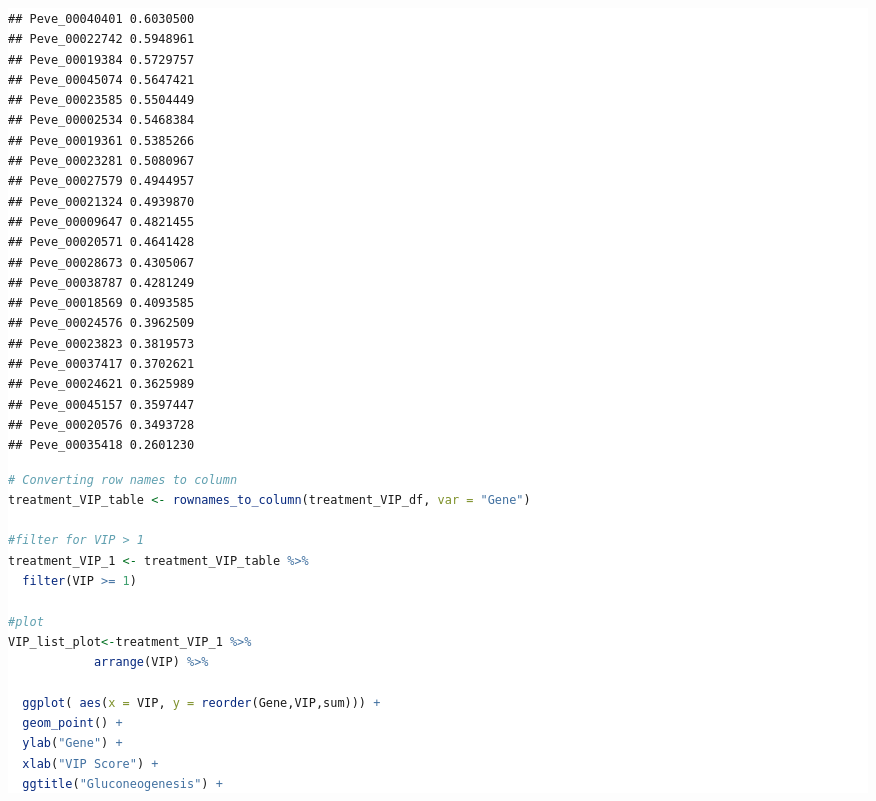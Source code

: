     ## Peve_00040401 0.6030500
    ## Peve_00022742 0.5948961
    ## Peve_00019384 0.5729757
    ## Peve_00045074 0.5647421
    ## Peve_00023585 0.5504449
    ## Peve_00002534 0.5468384
    ## Peve_00019361 0.5385266
    ## Peve_00023281 0.5080967
    ## Peve_00027579 0.4944957
    ## Peve_00021324 0.4939870
    ## Peve_00009647 0.4821455
    ## Peve_00020571 0.4641428
    ## Peve_00028673 0.4305067
    ## Peve_00038787 0.4281249
    ## Peve_00018569 0.4093585
    ## Peve_00024576 0.3962509
    ## Peve_00023823 0.3819573
    ## Peve_00037417 0.3702621
    ## Peve_00024621 0.3625989
    ## Peve_00045157 0.3597447
    ## Peve_00020576 0.3493728
    ## Peve_00035418 0.2601230

``` r
# Converting row names to column
treatment_VIP_table <- rownames_to_column(treatment_VIP_df, var = "Gene")

#filter for VIP > 1
treatment_VIP_1 <- treatment_VIP_table %>% 
  filter(VIP >= 1)

#plot
VIP_list_plot<-treatment_VIP_1 %>%
            arrange(VIP) %>%
  
  ggplot( aes(x = VIP, y = reorder(Gene,VIP,sum))) +
  geom_point() +
  ylab("Gene") +
  xlab("VIP Score") +
  ggtitle("Gluconeogenesis") +
```